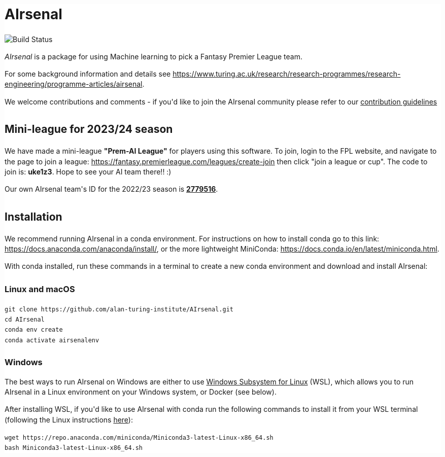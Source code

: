# AIrsenal

![Build Status](https://github.com/alan-turing-institute/AIrsenal/actions/workflows/main.yml/badge.svg)

*AIrsenal* is a package for using Machine learning to pick a Fantasy Premier League team.

For some background information and details see https://www.turing.ac.uk/research/research-programmes/research-engineering/programme-articles/airsenal.

We welcome contributions and comments - if you'd like to join the AIrsenal community please refer to our [contribution guidelines](https://github.com/alan-turing-institute/AIrsenal/blob/master/CONTRIBUTING.md)

## Mini-league for 2023/24 season

We have made a mini-league **"Prem-AI League"** for players using this software.  To join, login to the FPL website, and navigate to the page to join a league: https://fantasy.premierleague.com/leagues/create-join then click "join a league or cup".
The code to join is: **uke1z3**.
Hope to see your AI team there!! :)

Our own AIrsenal team's ID for the 2022/23 season is **[2779516](https://fantasy.premierleague.com/entry/1822891/history)**.

## Installation

We recommend running AIrsenal in a conda environment. For instructions on how to install conda go to this link: https://docs.anaconda.com/anaconda/install/, or the more lightweight MiniConda: https://docs.conda.io/en/latest/miniconda.html.

With conda installed, run these commands in a terminal to create a new conda environment and download and install AIrsenal:

### Linux and macOS

```shell
git clone https://github.com/alan-turing-institute/AIrsenal.git
cd AIrsenal
conda env create
conda activate airsenalenv
```

### Windows

The best ways to run AIrsenal on Windows are either to use [Windows Subsystem for Linux](https://docs.microsoft.com/en-us/windows/wsl/install) (WSL), which allows you to run AIrsenal in a Linux environment on your Windows system, or Docker (see below).

After installing WSL, if you'd like to use AIrsenal with conda run the following commands to install it from your WSL terminal (following the Linux instructions [here](https://docs.conda.io/en/latest/miniconda.html#linux-installers)):

```shell
wget https://repo.anaconda.com/miniconda/Miniconda3-latest-Linux-x86_64.sh
bash Miniconda3-latest-Linux-x86_64.sh
```
